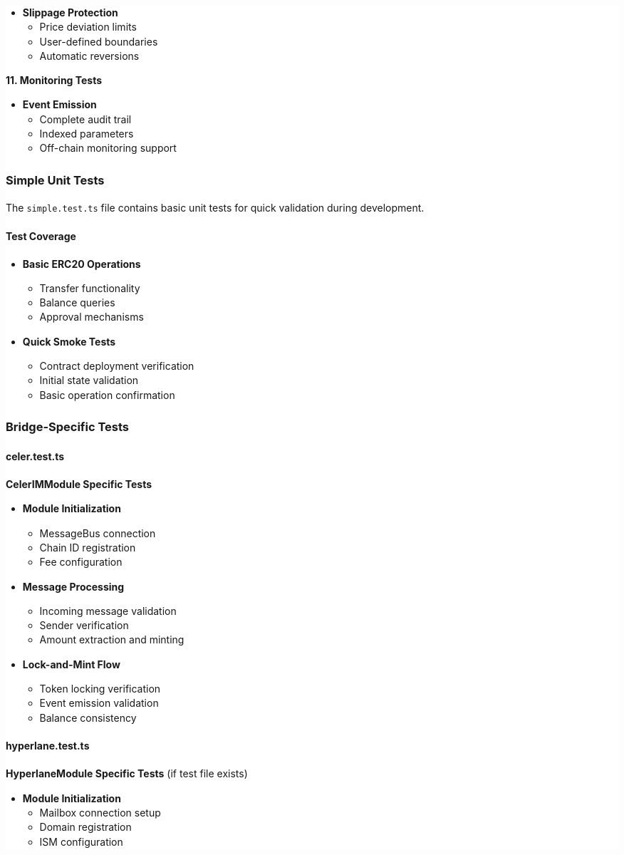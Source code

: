 - **Slippage Protection**
  - Price deviation limits
  - User-defined boundaries
  - Automatic reversions

**11. Monitoring Tests**

- **Event Emission**
  - Complete audit trail
  - Indexed parameters
  - Off-chain monitoring support

### Simple Unit Tests

The `simple.test.ts` file contains basic unit tests for quick validation during development.

#### Test Coverage

- **Basic ERC20 Operations**
  - Transfer functionality
  - Balance queries
  - Approval mechanisms

- **Quick Smoke Tests**
  - Contract deployment verification
  - Initial state validation
  - Basic operation confirmation

### Bridge-Specific Tests

#### celer.test.ts

**CelerIMModule Specific Tests**

- **Module Initialization**
  - MessageBus connection
  - Chain ID registration
  - Fee configuration

- **Message Processing**
  - Incoming message validation
  - Sender verification
  - Amount extraction and minting

- **Lock-and-Mint Flow**
  - Token locking verification
  - Event emission validation
  - Balance consistency

#### hyperlane.test.ts

**HyperlaneModule Specific Tests** (if test file exists)

- **Module Initialization**
  - Mailbox connection setup
  - Domain registration
  - ISM configuration
